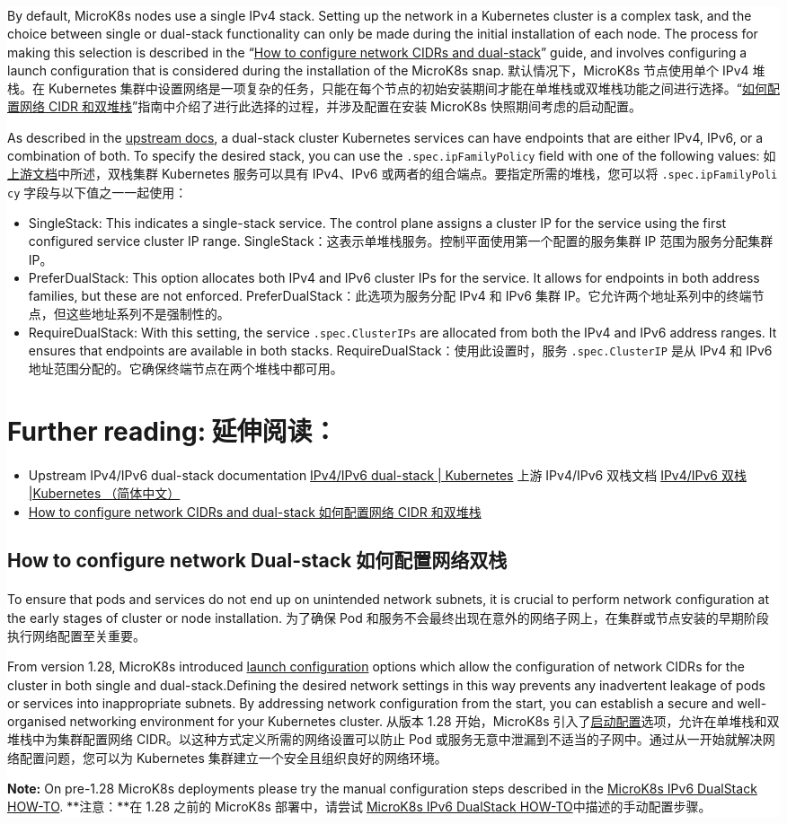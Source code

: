By default, MicroK8s nodes use a single IPv4 stack. Setting up the network in a Kubernetes cluster is a complex task, and the choice between  single or dual-stack functionality can only be made during the initial  installation of each node. The process for making this selection is  described in the “[How to configure network CIDRs and dual-stack](https://microk8s.io/docs/how-to-dual-stack)” guide, and involves configuring a launch configuration that is considered during the installation of the MicroK8s snap.
默认情况下，MicroK8s 节点使用单个 IPv4 堆栈。在 Kubernetes 集群中设置网络是一项复杂的任务，只能在每个节点的初始安装期间才能在单堆栈或双堆栈功能之间进行选择。“[如何配置网络 CIDR 和双堆栈](https://microk8s.io/docs/how-to-dual-stack)”指南中介绍了进行此选择的过程，并涉及配置在安装 MicroK8s 快照期间考虑的启动配置。

As described in the [upstream docs](https://kubernetes.io/docs/concepts/services-networking/dual-stack/),  a dual-stack cluster Kubernetes services can have endpoints that are  either IPv4, IPv6, or a combination of both. To specify the desired  stack, you can use the `.spec.ipFamilyPolicy` field with one of the following values:
如[上游文档](https://kubernetes.io/docs/concepts/services-networking/dual-stack/)中所述，双栈集群 Kubernetes 服务可以具有 IPv4、IPv6 或两者的组合端点。要指定所需的堆栈，您可以将 `.spec.ipFamilyPolicy` 字段与以下值之一一起使用：

- SingleStack: This indicates a single-stack service. The control plane assigns a  cluster IP for the service using the first configured service cluster IP range.
  SingleStack：这表示单堆栈服务。控制平面使用第一个配置的服务集群 IP 范围为服务分配集群 IP。
- PreferDualStack: This option allocates both IPv4 and IPv6 cluster IPs for the service.  It allows for endpoints in both address families, but these are not  enforced.
  PreferDualStack：此选项为服务分配 IPv4 和 IPv6 集群 IP。它允许两个地址系列中的终端节点，但这些地址系列不是强制性的。
- RequireDualStack: With this setting, the service `.spec.ClusterIPs` are allocated from both the IPv4 and IPv6 address ranges. It ensures that endpoints are available in both stacks.
  RequireDualStack：使用此设置时，服务 `.spec.ClusterIP` 是从 IPv4 和 IPv6 地址范围分配的。它确保终端节点在两个堆栈中都可用。

# Further reading: 延伸阅读：

- Upstream IPv4/IPv6 dual-stack documentation [IPv4/IPv6 dual-stack | Kubernetes](https://kubernetes.io/docs/concepts/services-networking/dual-stack/)
  上游 IPv4/IPv6 双栈文档 [IPv4/IPv6 双栈 |Kubernetes （简体中文）](https://kubernetes.io/docs/concepts/services-networking/dual-stack/)
- [How to configure network CIDRs and dual-stack
  如何配置网络 CIDR 和双堆栈](https://microk8s.io/docs/how-to-dual-stack)

## How to configure network Dual-stack 如何配置网络双栈

To ensure that pods and services do not end up on unintended network  subnets, it is crucial to perform network configuration at the early  stages of cluster or node installation.
为了确保 Pod 和服务不会最终出现在意外的网络子网上，在集群或节点安装的早期阶段执行网络配置至关重要。

From  version 1.28, MicroK8s introduced [launch configuration](https://microk8s.io/docs/explain-launch-config) options which allow the configuration of network CIDRs for the cluster  in both single and dual-stack.Defining the desired network settings in  this way prevents any inadvertent leakage of pods or services into  inappropriate subnets. By addressing network configuration from the  start, you can establish a secure and well-organised networking  environment for your Kubernetes cluster.
从版本 1.28 开始，MicroK8s 引入了[启动配置](https://microk8s.io/docs/explain-launch-config)选项，允许在单堆栈和双堆栈中为集群配置网络 CIDR。以这种方式定义所需的网络设置可以防止 Pod 或服务无意中泄漏到不适当的子网中。通过从一开始就解决网络配置问题，您可以为 Kubernetes 集群建立一个安全且组织良好的网络环境。

**Note:** On pre-1.28 MicroK8s deployments please try the manual configuration steps described in the [MicroK8s IPv6 DualStack HOW-TO](https://discuss.kubernetes.io/t/microk8s-ipv6-dualstack-how-to/14507).
**注意：**在 1.28 之前的 MicroK8s 部署中，请尝试 [MicroK8s IPv6 DualStack HOW-TO](https://discuss.kubernetes.io/t/microk8s-ipv6-dualstack-how-to/14507)中描述的手动配置步骤。
